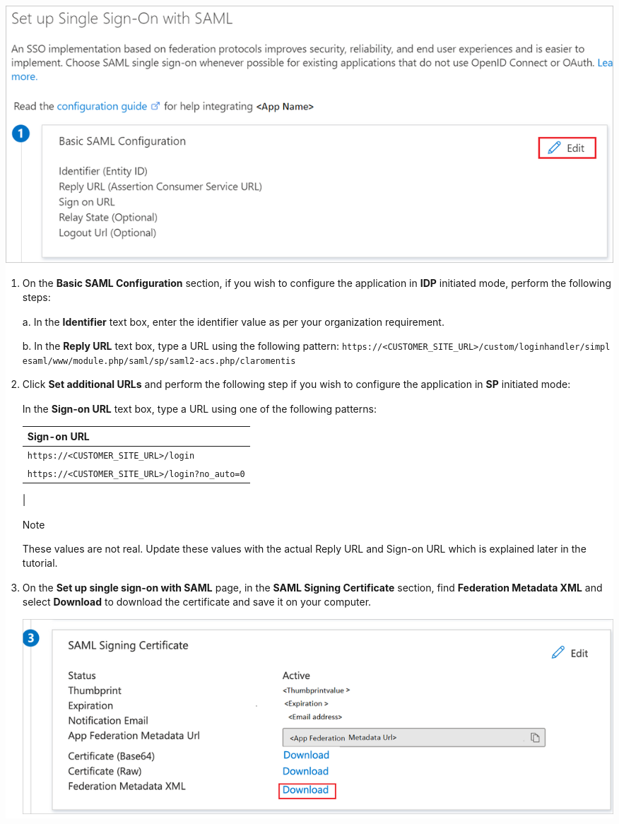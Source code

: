    ![Edit Basic SAML Configuration](common/edit-urls.png)

1. On the **Basic SAML Configuration** section, if you wish to configure the application in **IDP** initiated mode, perform the following steps:

    a. In the **Identifier** text box, enter the identifier value as per your organization requirement.

    b. In the **Reply URL** text box, type a URL using the following pattern:
    `https://<CUSTOMER_SITE_URL>/custom/loginhandler/simplesaml/www/module.php/saml/sp/saml2-acs.php/claromentis`

1. Click **Set additional URLs** and perform the following step if you wish to configure the application in **SP** initiated mode:

    In the **Sign-on URL** text box, type a URL using one of the following patterns:

    | Sign-on URL |
    | ---- |
    | `https://<CUSTOMER_SITE_URL>/login` |
    | `https://<CUSTOMER_SITE_URL>/login?no_auto=0` |
    |
	> [!NOTE]
	> These values are not real. Update these values with the actual Reply URL and Sign-on URL which is explained later in the tutorial.

1. On the **Set up single sign-on with SAML** page, in the **SAML Signing Certificate** section,  find **Federation Metadata XML** and select **Download** to download the certificate and save it on your computer.

	![The Certificate download link](common/metadataxml.png)
